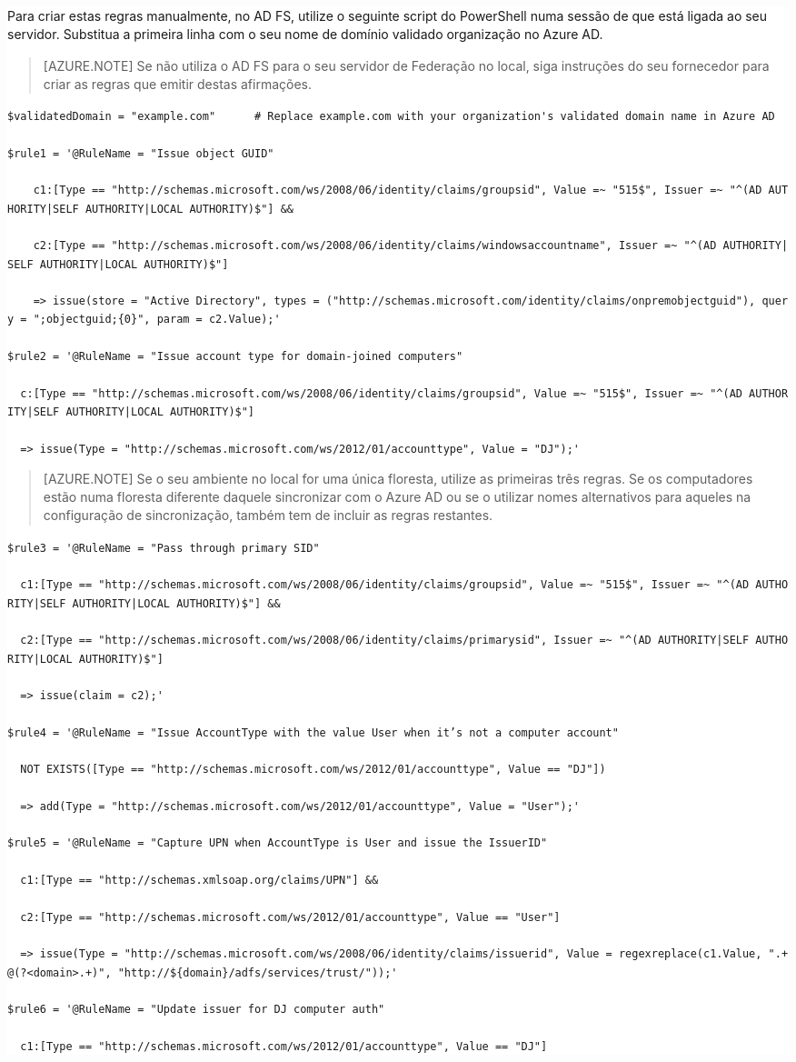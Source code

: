 Para criar estas regras manualmente, no AD FS, utilize o seguinte script do PowerShell numa sessão de que está ligada ao seu servidor. Substitua a primeira linha com o seu nome de domínio validado organização no Azure AD.

> [AZURE.NOTE] Se não utiliza o AD FS para o seu servidor de Federação no local, siga instruções do seu fornecedor para criar as regras que emitir destas afirmações.

    $validatedDomain = "example.com"      # Replace example.com with your organization's validated domain name in Azure AD

    $rule1 = '@RuleName = "Issue object GUID"

        c1:[Type == "http://schemas.microsoft.com/ws/2008/06/identity/claims/groupsid", Value =~ "515$", Issuer =~ "^(AD AUTHORITY|SELF AUTHORITY|LOCAL AUTHORITY)$"] &&

        c2:[Type == "http://schemas.microsoft.com/ws/2008/06/identity/claims/windowsaccountname", Issuer =~ "^(AD AUTHORITY|SELF AUTHORITY|LOCAL AUTHORITY)$"]

        => issue(store = "Active Directory", types = ("http://schemas.microsoft.com/identity/claims/onpremobjectguid"), query = ";objectguid;{0}", param = c2.Value);'

    $rule2 = '@RuleName = "Issue account type for domain-joined computers"

      c:[Type == "http://schemas.microsoft.com/ws/2008/06/identity/claims/groupsid", Value =~ "515$", Issuer =~ "^(AD AUTHORITY|SELF AUTHORITY|LOCAL AUTHORITY)$"]

      => issue(Type = "http://schemas.microsoft.com/ws/2012/01/accounttype", Value = "DJ");'

> [AZURE.NOTE] Se o seu ambiente no local for uma única floresta, utilize as primeiras três regras. Se os computadores estão numa floresta diferente daquele sincronizar com o Azure AD ou se o utilizar nomes alternativos para aqueles na configuração de sincronização, também tem de incluir as regras restantes.

    $rule3 = '@RuleName = "Pass through primary SID"

      c1:[Type == "http://schemas.microsoft.com/ws/2008/06/identity/claims/groupsid", Value =~ "515$", Issuer =~ "^(AD AUTHORITY|SELF AUTHORITY|LOCAL AUTHORITY)$"] &&

      c2:[Type == "http://schemas.microsoft.com/ws/2008/06/identity/claims/primarysid", Issuer =~ "^(AD AUTHORITY|SELF AUTHORITY|LOCAL AUTHORITY)$"]

      => issue(claim = c2);'

    $rule4 = '@RuleName = "Issue AccountType with the value User when it’s not a computer account"

      NOT EXISTS([Type == "http://schemas.microsoft.com/ws/2012/01/accounttype", Value == "DJ"])

      => add(Type = "http://schemas.microsoft.com/ws/2012/01/accounttype", Value = "User");'

    $rule5 = '@RuleName = "Capture UPN when AccountType is User and issue the IssuerID"

      c1:[Type == "http://schemas.xmlsoap.org/claims/UPN"] &&

      c2:[Type == "http://schemas.microsoft.com/ws/2012/01/accounttype", Value == "User"]

      => issue(Type = "http://schemas.microsoft.com/ws/2008/06/identity/claims/issuerid", Value = regexreplace(c1.Value, ".+@(?<domain>.+)", "http://${domain}/adfs/services/trust/"));'

    $rule6 = '@RuleName = "Update issuer for DJ computer auth"

      c1:[Type == "http://schemas.microsoft.com/ws/2012/01/accounttype", Value == "DJ"]
